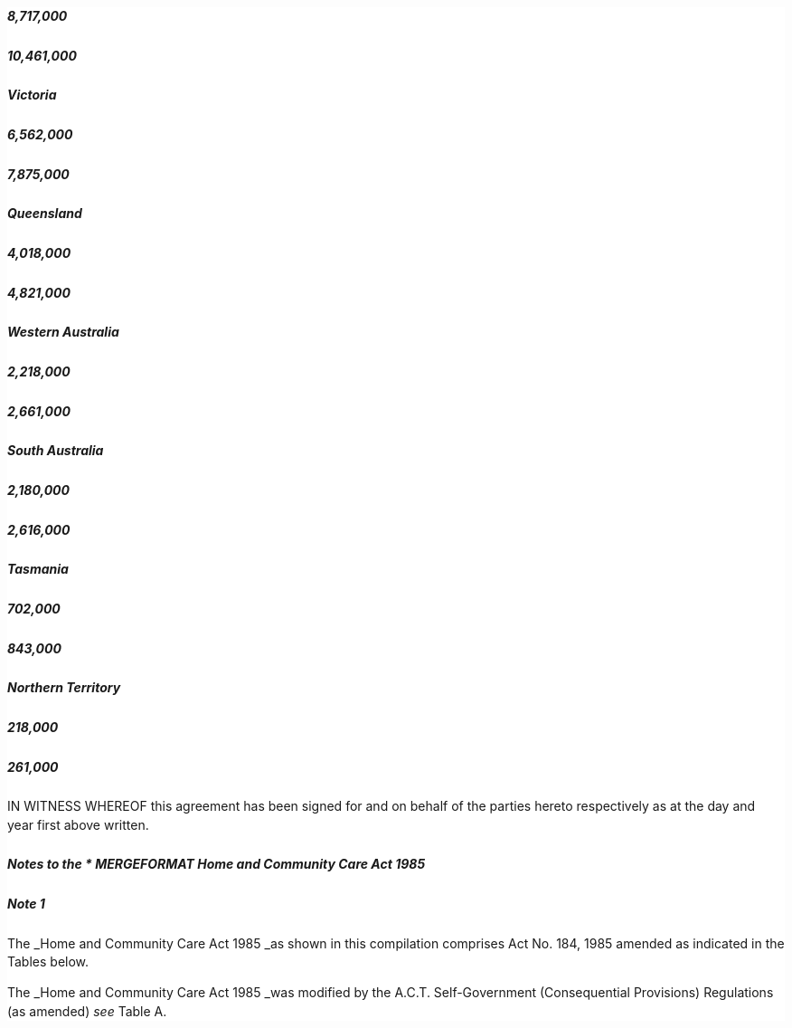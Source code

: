 ##### 8,717,000

##### 10,461,000 

##### Victoria 	

##### 6,562,000

##### 7,875,000

##### Queensland	

##### 4,018,000

##### 4,821,000

##### Western Australia	

##### 2,218,000

##### 2,661,000

##### South Australia	

##### 2,180,000

##### 2,616,000

##### Tasmania	

##### 702,000

##### 843,000

##### Northern Territory	

##### 218,000

##### 261,000

IN WITNESS WHEREOF this agreement has been signed for and on behalf of the parties hereto respectively as at the day and year first above written.

##### 
##### Notes to the   \* MERGEFORMAT Home and Community Care Act 1985


##### Note 1

The _Home and Community Care Act 1985 _as shown in this compilation comprises Act No. 184, 1985 amended as indicated in the Tables below.

The _Home and Community Care Act 1985 _was modified by the A.C.T. Self-Government (Consequential Provisions) Regulations (as amended) _see_ Table A.

